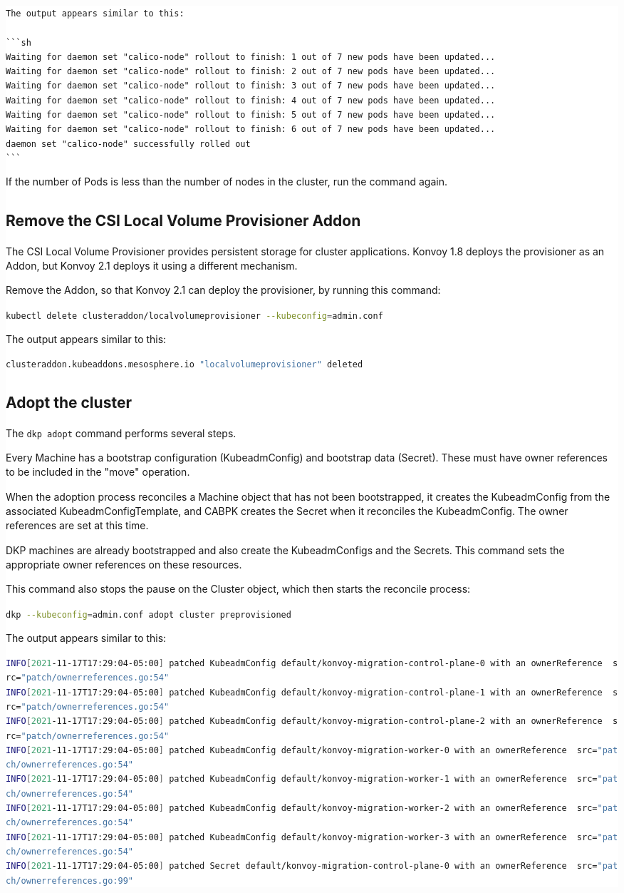     The output appears similar to this:

    ```sh
    Waiting for daemon set "calico-node" rollout to finish: 1 out of 7 new pods have been updated...
    Waiting for daemon set "calico-node" rollout to finish: 2 out of 7 new pods have been updated...
    Waiting for daemon set "calico-node" rollout to finish: 3 out of 7 new pods have been updated...
    Waiting for daemon set "calico-node" rollout to finish: 4 out of 7 new pods have been updated...
    Waiting for daemon set "calico-node" rollout to finish: 5 out of 7 new pods have been updated...
    Waiting for daemon set "calico-node" rollout to finish: 6 out of 7 new pods have been updated...
    daemon set "calico-node" successfully rolled out
    ```

If the number of Pods is less than the number of nodes in the cluster, run the command again.

## Remove the CSI Local Volume Provisioner Addon

The CSI Local Volume Provisioner provides persistent storage for cluster applications. Konvoy 1.8 deploys the provisioner as an Addon, but Konvoy 2.1 deploys it using a different mechanism.

Remove the Addon, so that Konvoy 2.1 can deploy the provisioner, by running this command:

```sh
kubectl delete clusteraddon/localvolumeprovisioner --kubeconfig=admin.conf
```

The output appears similar to this:

```sh
clusteraddon.kubeaddons.mesosphere.io "localvolumeprovisioner" deleted
```

## Adopt the cluster

The `dkp adopt` command performs several steps.

Every Machine has a bootstrap configuration (KubeadmConfig) and bootstrap data (Secret). These must have owner references to be included in the "move" operation.

When the adoption process reconciles a Machine object that has not been bootstrapped, it creates the KubeadmConfig from the associated KubeadmConfigTemplate, and CABPK creates the Secret when it reconciles the KubeadmConfig. The owner references are set at this time.

DKP machines are already bootstrapped and also create the KubeadmConfigs and the Secrets. This command sets the appropriate owner references on these resources.

This command also stops the pause on the Cluster object, which then starts the reconcile process:

```sh
dkp --kubeconfig=admin.conf adopt cluster preprovisioned
```

The output appears similar to this:

```sh
INFO[2021-11-17T17:29:04-05:00] patched KubeadmConfig default/konvoy-migration-control-plane-0 with an ownerReference  src="patch/ownerreferences.go:54"
INFO[2021-11-17T17:29:04-05:00] patched KubeadmConfig default/konvoy-migration-control-plane-1 with an ownerReference  src="patch/ownerreferences.go:54"
INFO[2021-11-17T17:29:04-05:00] patched KubeadmConfig default/konvoy-migration-control-plane-2 with an ownerReference  src="patch/ownerreferences.go:54"
INFO[2021-11-17T17:29:04-05:00] patched KubeadmConfig default/konvoy-migration-worker-0 with an ownerReference  src="patch/ownerreferences.go:54"
INFO[2021-11-17T17:29:04-05:00] patched KubeadmConfig default/konvoy-migration-worker-1 with an ownerReference  src="patch/ownerreferences.go:54"
INFO[2021-11-17T17:29:04-05:00] patched KubeadmConfig default/konvoy-migration-worker-2 with an ownerReference  src="patch/ownerreferences.go:54"
INFO[2021-11-17T17:29:04-05:00] patched KubeadmConfig default/konvoy-migration-worker-3 with an ownerReference  src="patch/ownerreferences.go:54"
INFO[2021-11-17T17:29:04-05:00] patched Secret default/konvoy-migration-control-plane-0 with an ownerReference  src="patch/ownerreferences.go:99"
```